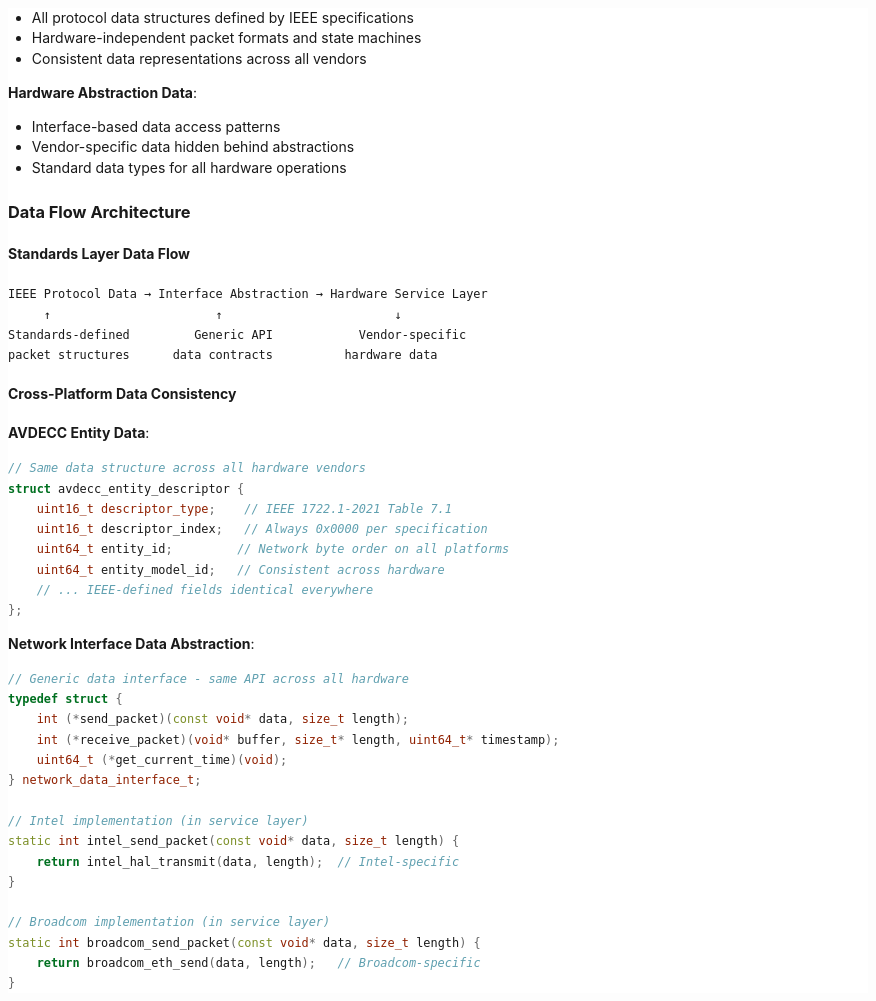 - All protocol data structures defined by IEEE specifications
- Hardware-independent packet formats and state machines
- Consistent data representations across all vendors

**Hardware Abstraction Data**:

- Interface-based data access patterns
- Vendor-specific data hidden behind abstractions
- Standard data types for all hardware operations

### Data Flow Architecture

#### Standards Layer Data Flow

```
IEEE Protocol Data → Interface Abstraction → Hardware Service Layer
     ↑                       ↑                        ↓
Standards-defined         Generic API            Vendor-specific
packet structures      data contracts          hardware data
```

#### Cross-Platform Data Consistency

**AVDECC Entity Data**:

```cpp
// Same data structure across all hardware vendors
struct avdecc_entity_descriptor {
    uint16_t descriptor_type;    // IEEE 1722.1-2021 Table 7.1
    uint16_t descriptor_index;   // Always 0x0000 per specification
    uint64_t entity_id;         // Network byte order on all platforms
    uint64_t entity_model_id;   // Consistent across hardware
    // ... IEEE-defined fields identical everywhere
};
```

**Network Interface Data Abstraction**:

```cpp
// Generic data interface - same API across all hardware
typedef struct {
    int (*send_packet)(const void* data, size_t length);
    int (*receive_packet)(void* buffer, size_t* length, uint64_t* timestamp);
    uint64_t (*get_current_time)(void);
} network_data_interface_t;

// Intel implementation (in service layer)
static int intel_send_packet(const void* data, size_t length) {
    return intel_hal_transmit(data, length);  // Intel-specific
}

// Broadcom implementation (in service layer) 
static int broadcom_send_packet(const void* data, size_t length) {
    return broadcom_eth_send(data, length);   // Broadcom-specific
}
```
